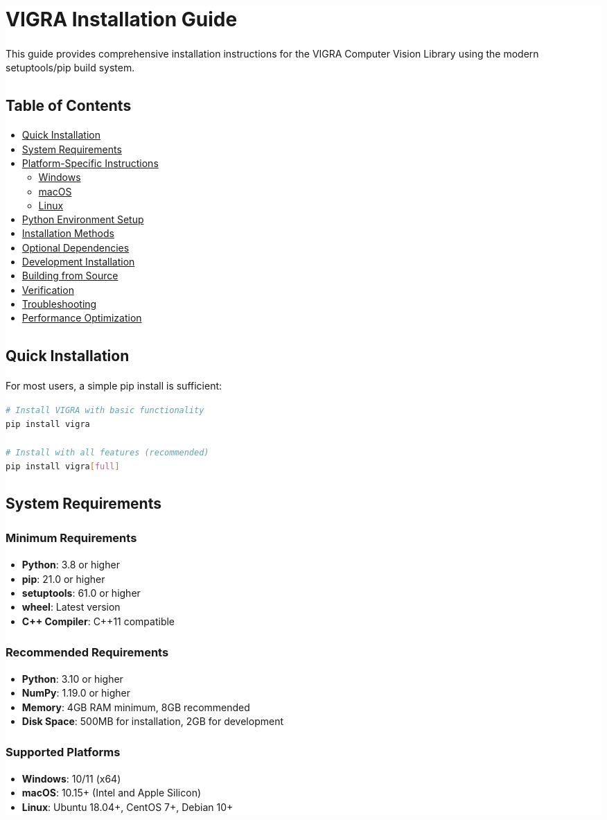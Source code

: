 # VIGRA Installation Guide

This guide provides comprehensive installation instructions for the VIGRA Computer Vision Library using the modern setuptools/pip build system.

## Table of Contents

- [Quick Installation](#quick-installation)
- [System Requirements](#system-requirements)
- [Platform-Specific Instructions](#platform-specific-instructions)
  - [Windows](#windows)
  - [macOS](#macos)
  - [Linux](#linux)
- [Python Environment Setup](#python-environment-setup)
- [Installation Methods](#installation-methods)
- [Optional Dependencies](#optional-dependencies)
- [Development Installation](#development-installation)
- [Building from Source](#building-from-source)
- [Verification](#verification)
- [Troubleshooting](#troubleshooting)
- [Performance Optimization](#performance-optimization)

## Quick Installation

For most users, a simple pip install is sufficient:

```bash
# Install VIGRA with basic functionality
pip install vigra

# Install with all features (recommended)
pip install vigra[full]
```

## System Requirements

### Minimum Requirements
- **Python**: 3.8 or higher
- **pip**: 21.0 or higher
- **setuptools**: 61.0 or higher
- **wheel**: Latest version
- **C++ Compiler**: C++11 compatible

### Recommended Requirements
- **Python**: 3.10 or higher
- **NumPy**: 1.19.0 or higher
- **Memory**: 4GB RAM minimum, 8GB recommended
- **Disk Space**: 500MB for installation, 2GB for development

### Supported Platforms
- **Windows**: 10/11 (x64)
- **macOS**: 10.15+ (Intel and Apple Silicon)
- **Linux**: Ubuntu 18.04+, CentOS 7+, Debian 10+
